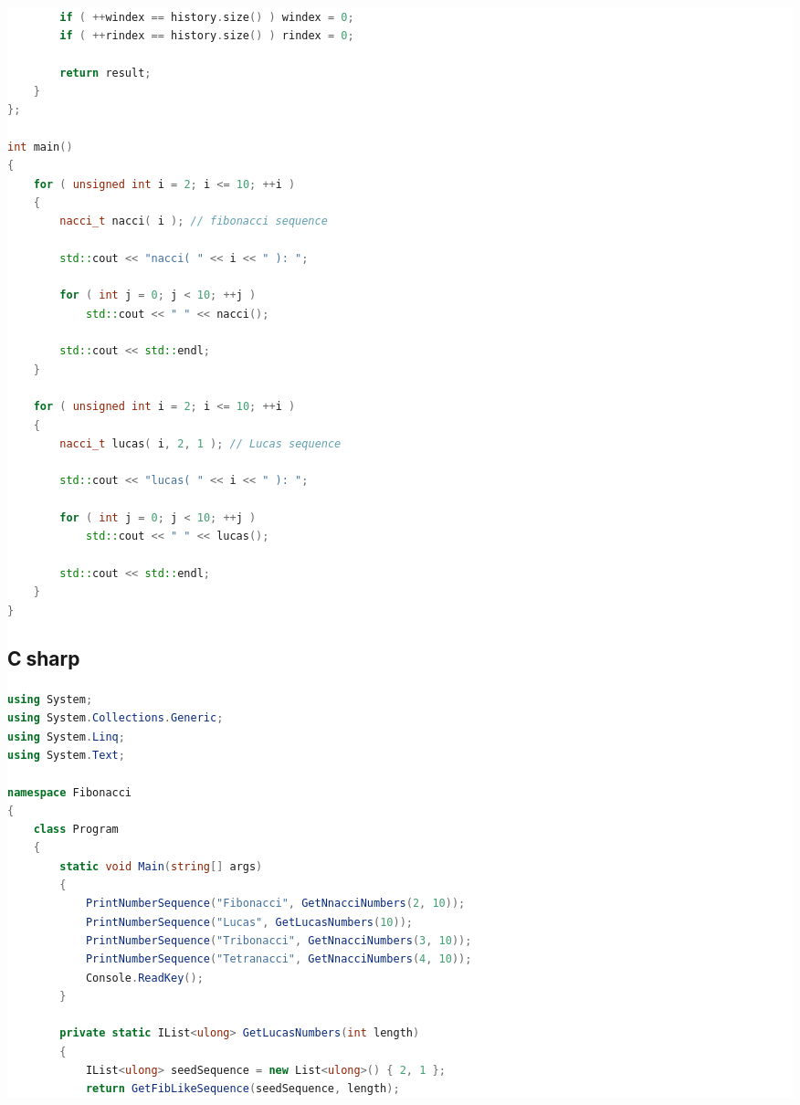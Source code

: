 ```cpp
        if ( ++windex == history.size() ) windex = 0;
        if ( ++rindex == history.size() ) rindex = 0;

        return result;
    }
};

int main()
{
    for ( unsigned int i = 2; i <= 10; ++i )
    {
        nacci_t nacci( i ); // fibonacci sequence

        std::cout << "nacci( " << i << " ): ";

        for ( int j = 0; j < 10; ++j )
            std::cout << " " << nacci();

        std::cout << std::endl;
    }

    for ( unsigned int i = 2; i <= 10; ++i )
    {
        nacci_t lucas( i, 2, 1 ); // Lucas sequence

        std::cout << "lucas( " << i << " ): ";

        for ( int j = 0; j < 10; ++j )
            std::cout << " " << lucas();

        std::cout << std::endl;
    }
}

```



## C sharp


```csharp
using System;
using System.Collections.Generic;
using System.Linq;
using System.Text;

namespace Fibonacci
{
    class Program
    {
        static void Main(string[] args)
        {
            PrintNumberSequence("Fibonacci", GetNnacciNumbers(2, 10));
            PrintNumberSequence("Lucas", GetLucasNumbers(10));
            PrintNumberSequence("Tribonacci", GetNnacciNumbers(3, 10));
            PrintNumberSequence("Tetranacci", GetNnacciNumbers(4, 10));
            Console.ReadKey();
        }

        private static IList<ulong> GetLucasNumbers(int length)
        {
            IList<ulong> seedSequence = new List<ulong>() { 2, 1 };
            return GetFibLikeSequence(seedSequence, length);
```